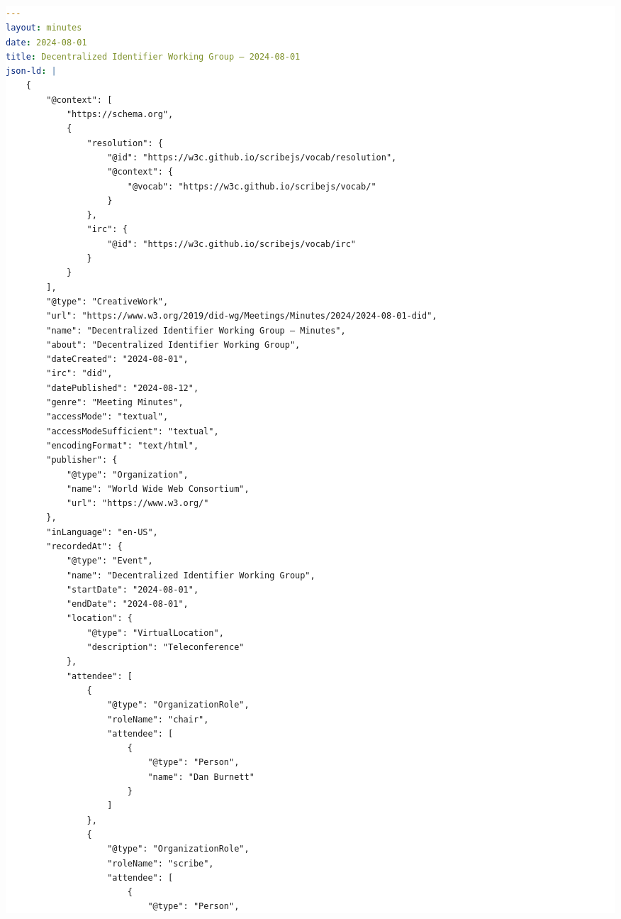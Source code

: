 ```yaml
---
layout: minutes
date: 2024-08-01
title: Decentralized Identifier Working Group — 2024-08-01
json-ld: |
    {
        "@context": [
            "https://schema.org",
            {
                "resolution": {
                    "@id": "https://w3c.github.io/scribejs/vocab/resolution",
                    "@context": {
                        "@vocab": "https://w3c.github.io/scribejs/vocab/"
                    }
                },
                "irc": {
                    "@id": "https://w3c.github.io/scribejs/vocab/irc"
                }
            }
        ],
        "@type": "CreativeWork",
        "url": "https://www.w3.org/2019/did-wg/Meetings/Minutes/2024/2024-08-01-did",
        "name": "Decentralized Identifier Working Group — Minutes",
        "about": "Decentralized Identifier Working Group",
        "dateCreated": "2024-08-01",
        "irc": "did",
        "datePublished": "2024-08-12",
        "genre": "Meeting Minutes",
        "accessMode": "textual",
        "accessModeSufficient": "textual",
        "encodingFormat": "text/html",
        "publisher": {
            "@type": "Organization",
            "name": "World Wide Web Consortium",
            "url": "https://www.w3.org/"
        },
        "inLanguage": "en-US",
        "recordedAt": {
            "@type": "Event",
            "name": "Decentralized Identifier Working Group",
            "startDate": "2024-08-01",
            "endDate": "2024-08-01",
            "location": {
                "@type": "VirtualLocation",
                "description": "Teleconference"
            },
            "attendee": [
                {
                    "@type": "OrganizationRole",
                    "roleName": "chair",
                    "attendee": [
                        {
                            "@type": "Person",
                            "name": "Dan Burnett"
                        }
                    ]
                },
                {
                    "@type": "OrganizationRole",
                    "roleName": "scribe",
                    "attendee": [
                        {
                            "@type": "Person",
```